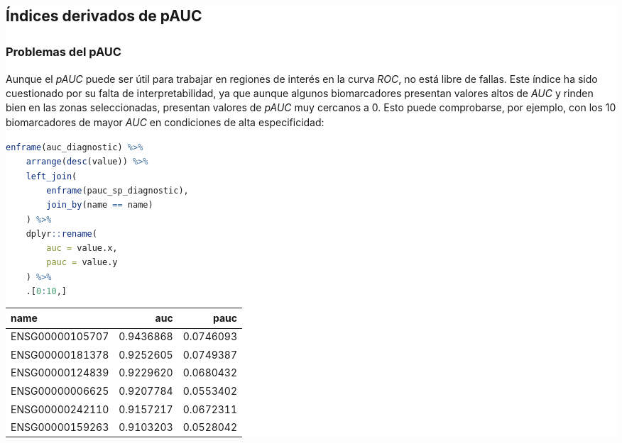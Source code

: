 ## Índices derivados de pAUC

### Problemas del pAUC

Aunque el $pAUC$ puede ser útil para trabajar en regiones de interés en la curva $ROC$, no está libre de fallas. Este índice ha sido cuestionado por su falta de interpretabilidad, ya que aunque algunos biomarcadores presentan valores altos de $AUC$ y rinden bien en las zonas seleccionadas, presentan valores de $pAUC$ muy cercanos a 0. Esto puede comprobarse, por ejemplo, con los 10 biomarcadores de mayor $AUC$ en condiciones de alta especificidad:


```r
enframe(auc_diagnostic) %>%
    arrange(desc(value)) %>%
    left_join(
        enframe(pauc_sp_diagnostic),
        join_by(name == name)
    ) %>%
    dplyr::rename(
        auc = value.x,
        pauc = value.y
    ) %>%
    .[0:10,]
```
<table class="table" style="margin-left: auto; margin-right: auto;">
 <thead>
  <tr>
   <th style="text-align:left;"> name </th>
   <th style="text-align:right;"> auc </th>
   <th style="text-align:right;"> pauc </th>
  </tr>
 </thead>
<tbody>
  <tr>
   <td style="text-align:left;"> ENSG00000105707 </td>
   <td style="text-align:right;"> 0.9436868 </td>
   <td style="text-align:right;"> 0.0746093 </td>
  </tr>
  <tr>
   <td style="text-align:left;"> ENSG00000181378 </td>
   <td style="text-align:right;"> 0.9252605 </td>
   <td style="text-align:right;"> 0.0749387 </td>
  </tr>
  <tr>
   <td style="text-align:left;"> ENSG00000124839 </td>
   <td style="text-align:right;"> 0.9229620 </td>
   <td style="text-align:right;"> 0.0680432 </td>
  </tr>
  <tr>
   <td style="text-align:left;"> ENSG00000006625 </td>
   <td style="text-align:right;"> 0.9207784 </td>
   <td style="text-align:right;"> 0.0553402 </td>
  </tr>
  <tr>
   <td style="text-align:left;"> ENSG00000242110 </td>
   <td style="text-align:right;"> 0.9157217 </td>
   <td style="text-align:right;"> 0.0672311 </td>
  </tr>
  <tr>
   <td style="text-align:left;"> ENSG00000159263 </td>
   <td style="text-align:right;"> 0.9103203 </td>
   <td style="text-align:right;"> 0.0528042 </td>
  </tr>
  <tr>